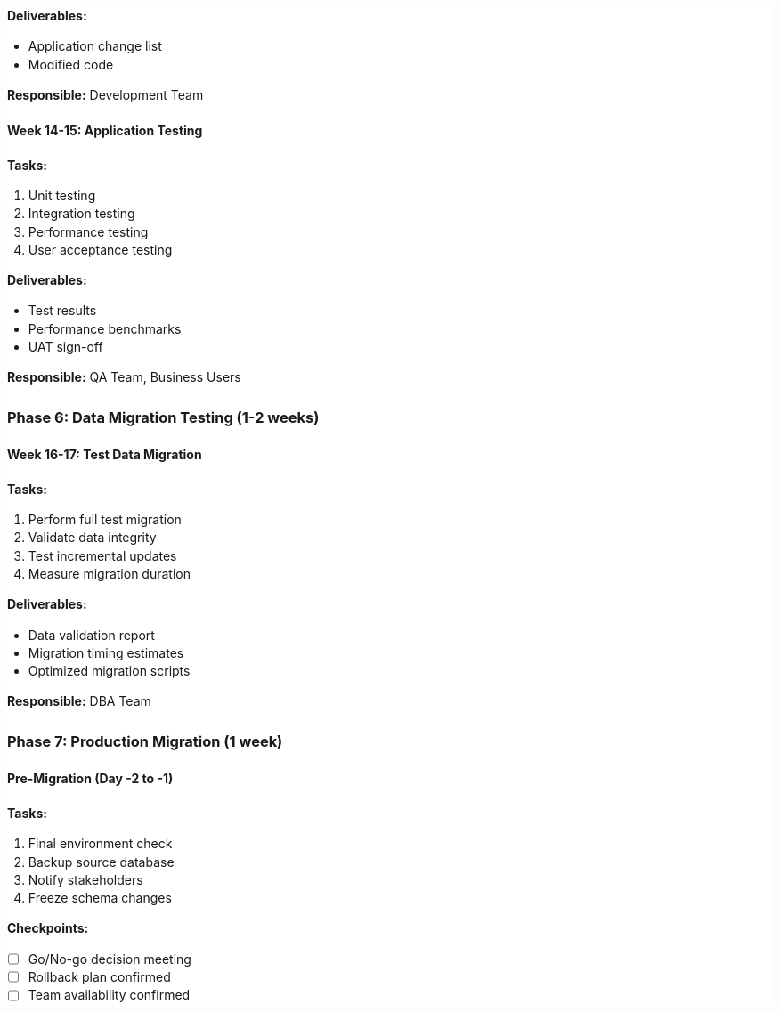 **Deliverables:**

- Application change list
- Modified code

**Responsible:** Development Team

#### Week 14-15: Application Testing

**Tasks:**

1. Unit testing
1. Integration testing
1. Performance testing
1. User acceptance testing

**Deliverables:**

- Test results
- Performance benchmarks
- UAT sign-off

**Responsible:** QA Team, Business Users

### Phase 6: Data Migration Testing (1-2 weeks)

#### Week 16-17: Test Data Migration

**Tasks:**

1. Perform full test migration
1. Validate data integrity
1. Test incremental updates
1. Measure migration duration

**Deliverables:**

- Data validation report
- Migration timing estimates
- Optimized migration scripts

**Responsible:** DBA Team

### Phase 7: Production Migration (1 week)

#### Pre-Migration (Day -2 to -1)

**Tasks:**

1. Final environment check
1. Backup source database
1. Notify stakeholders
1. Freeze schema changes

**Checkpoints:**

- [ ] Go/No-go decision meeting
- [ ] Rollback plan confirmed
- [ ] Team availability confirmed

